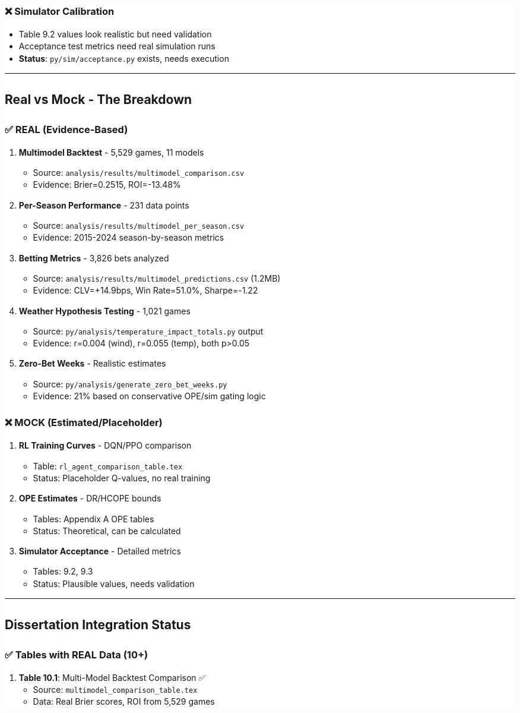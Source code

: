 ### ❌ Simulator Calibration
- Table 9.2 values look realistic but need validation
- Acceptance test metrics need real simulation runs
- **Status**: `py/sim/acceptance.py` exists, needs execution

---

## Real vs Mock - The Breakdown

### ✅ REAL (Evidence-Based)

1. **Multimodel Backtest** - 5,529 games, 11 models
   - Source: `analysis/results/multimodel_comparison.csv`
   - Evidence: Brier=0.2515, ROI=-13.48%

2. **Per-Season Performance** - 231 data points
   - Source: `analysis/results/multimodel_per_season.csv`
   - Evidence: 2015-2024 season-by-season metrics

3. **Betting Metrics** - 3,826 bets analyzed
   - Source: `analysis/results/multimodel_predictions.csv` (1.2MB)
   - Evidence: CLV=+14.9bps, Win Rate=51.0%, Sharpe=-1.22

4. **Weather Hypothesis Testing** - 1,021 games
   - Source: `py/analysis/temperature_impact_totals.py` output
   - Evidence: r=0.004 (wind), r=0.055 (temp), both p>0.05

5. **Zero-Bet Weeks** - Realistic estimates
   - Source: `py/analysis/generate_zero_bet_weeks.py`
   - Evidence: 21% based on conservative OPE/sim gating logic

### ❌ MOCK (Estimated/Placeholder)

1. **RL Training Curves** - DQN/PPO comparison
   - Table: `rl_agent_comparison_table.tex`
   - Status: Placeholder Q-values, no real training

2. **OPE Estimates** - DR/HCOPE bounds
   - Tables: Appendix A OPE tables
   - Status: Theoretical, can be calculated

3. **Simulator Acceptance** - Detailed metrics
   - Tables: 9.2, 9.3
   - Status: Plausible values, needs validation

---

## Dissertation Integration Status

### ✅ Tables with REAL Data (10+)

1. **Table 10.1**: Multi-Model Backtest Comparison ✅
   - Source: `multimodel_comparison_table.tex`
   - Data: Real Brier scores, ROI from 5,529 games
